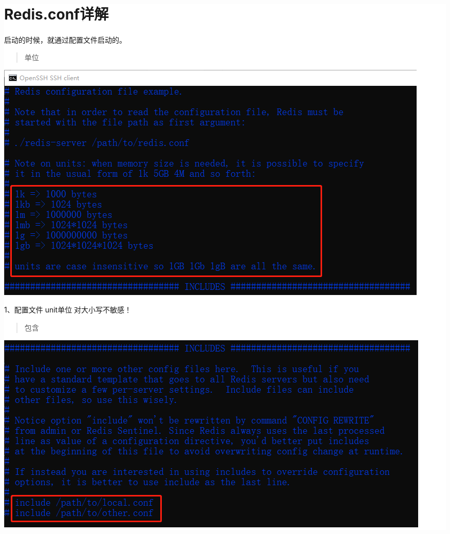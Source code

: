 

# Redis.conf详解

启动的时候，就通过配置文件启动的。

> 单位

![redis的单位](/images/Redis%E5%AD%A6%E4%B9%A0%E7%AC%94%E8%AE%B0/redis%E7%9A%84%E5%8D%95%E4%BD%8D.png)

1、配置文件 unit单位 对大小写不敏感！

> 包含

![组合多个conf文件](/images/Redis%E5%AD%A6%E4%B9%A0%E7%AC%94%E8%AE%B0/%E7%BB%84%E5%90%88%E5%A4%9A%E4%B8%AAconf%E6%96%87%E4%BB%B6.png)
